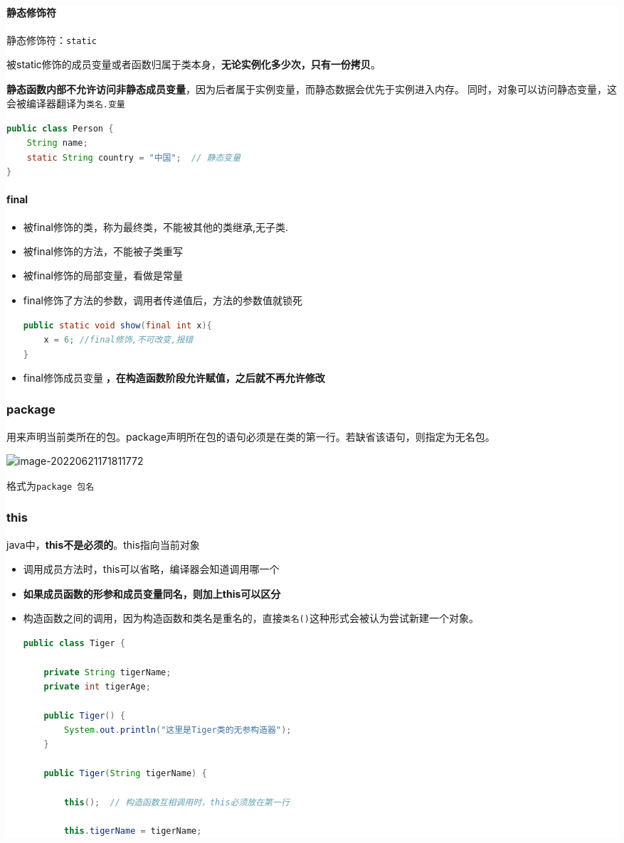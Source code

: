 

#### 静态修饰符 

静态修饰符：`static` 

被static修饰的成员变量或者函数归属于类本身，**无论实例化多少次，只有一份拷贝**。

**静态函数内部不允许访问非静态成员变量**，因为后者属于实例变量，而静态数据会优先于实例进入内存。 同时，对象可以访问静态变量，这会被编译器翻译为`类名.变量` 

```java
public class Person {
    String name;
    static String country = "中国";  // 静态变量 
}
```



#### final

* 被final修饰的类，称为最终类，不能被其他的类继承,无子类.

* 被final修饰的方法，不能被子类重写

* 被final修饰的局部变量，看做是常量

* final修饰了方法的参数，调用者传递值后，方法的参数值就锁死

  ```java
  public static void show(final int x){
      x = 6; //final修饰,不可改变,报错
  }
  ```

* final修饰成员变量 **，在构造函数阶段允许赋值，之后就不再允许修改** 





### package

用来声明当前类所在的包。package声明所在包的语句必须是在类的第一行。若缺省该语句，则指定为无名包。

![image-20220621171811772](https://hollis-md.oss-cn-beijing.aliyuncs.com/img/image-20220621171811772.png)



格式为`package 包名`

### this

java中，**this不是必须的**。this指向当前对象

* 调用成员方法时，this可以省略，编译器会知道调用哪一个

* **如果成员函数的形参和成员变量同名，则加上this可以区分**

* 构造函数之间的调用，因为构造函数和类名是重名的，直接`类名()`这种形式会被认为尝试新建一个对象。

  ```java
  public class Tiger {
  
      private String tigerName;
      private int tigerAge;
  
      public Tiger() {
          System.out.println("这里是Tiger类的无参构造器");
      }
  
      public Tiger(String tigerName) {
  
          this();  // 构造函数互相调用时，this必须放在第一行 
  
          this.tigerName = tigerName;
  ```